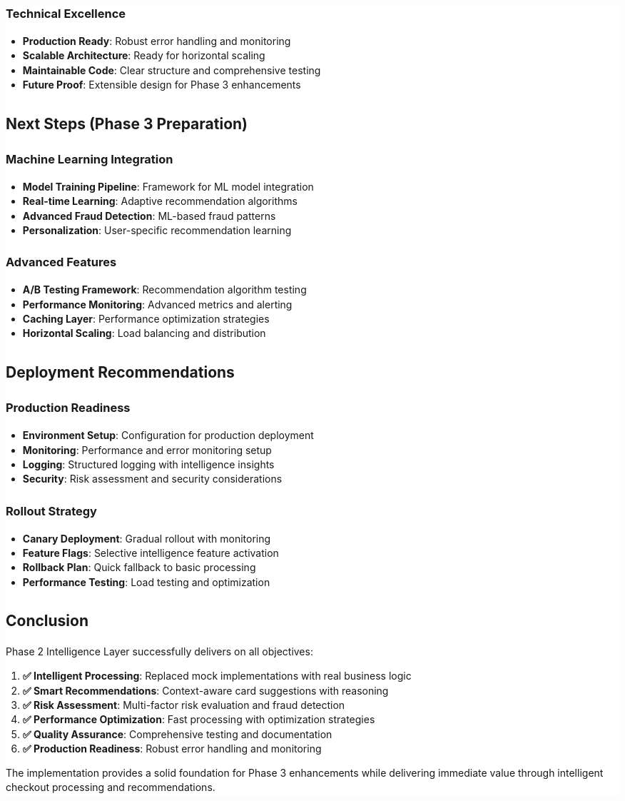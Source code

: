 ### Technical Excellence
- **Production Ready**: Robust error handling and monitoring
- **Scalable Architecture**: Ready for horizontal scaling
- **Maintainable Code**: Clear structure and comprehensive testing
- **Future Proof**: Extensible design for Phase 3 enhancements

## Next Steps (Phase 3 Preparation)

### Machine Learning Integration
- **Model Training Pipeline**: Framework for ML model integration
- **Real-time Learning**: Adaptive recommendation algorithms
- **Advanced Fraud Detection**: ML-based fraud patterns
- **Personalization**: User-specific recommendation learning

### Advanced Features
- **A/B Testing Framework**: Recommendation algorithm testing
- **Performance Monitoring**: Advanced metrics and alerting
- **Caching Layer**: Performance optimization strategies
- **Horizontal Scaling**: Load balancing and distribution

## Deployment Recommendations

### Production Readiness
- **Environment Setup**: Configuration for production deployment
- **Monitoring**: Performance and error monitoring setup
- **Logging**: Structured logging with intelligence insights
- **Security**: Risk assessment and security considerations

### Rollout Strategy
- **Canary Deployment**: Gradual rollout with monitoring
- **Feature Flags**: Selective intelligence feature activation
- **Rollback Plan**: Quick fallback to basic processing
- **Performance Testing**: Load testing and optimization

## Conclusion

Phase 2 Intelligence Layer successfully delivers on all objectives:

1. **✅ Intelligent Processing**: Replaced mock implementations with real business logic
2. **✅ Smart Recommendations**: Context-aware card suggestions with reasoning
3. **✅ Risk Assessment**: Multi-factor risk evaluation and fraud detection
4. **✅ Performance Optimization**: Fast processing with optimization strategies
5. **✅ Quality Assurance**: Comprehensive testing and documentation
6. **✅ Production Readiness**: Robust error handling and monitoring

The implementation provides a solid foundation for Phase 3 enhancements while delivering immediate value through intelligent checkout processing and recommendations.
